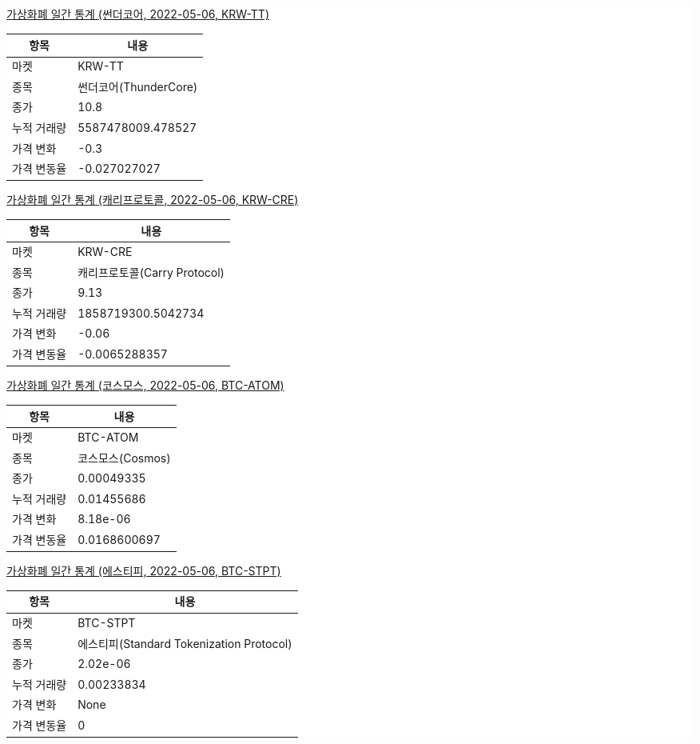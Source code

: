 
[가상화폐 일간 통계 (썬더코어, 2022-05-06, KRW-TT)](KRW-TT-daily-candle-10days.html)

|항목|내용|
|--|--|
|마켓|KRW-TT|
|종목|썬더코어(ThunderCore)|
|종가|10.8|
|누적 거래량|5587478009.478527|
|가격 변화|-0.3|
|가격 변동율|-0.027027027|


[가상화폐 일간 통계 (캐리프로토콜, 2022-05-06, KRW-CRE)](KRW-CRE-daily-candle-10days.html)

|항목|내용|
|--|--|
|마켓|KRW-CRE|
|종목|캐리프로토콜(Carry Protocol)|
|종가|9.13|
|누적 거래량|1858719300.5042734|
|가격 변화|-0.06|
|가격 변동율|-0.0065288357|


[가상화폐 일간 통계 (코스모스, 2022-05-06, BTC-ATOM)](BTC-ATOM-daily-candle-10days.html)

|항목|내용|
|--|--|
|마켓|BTC-ATOM|
|종목|코스모스(Cosmos)|
|종가|0.00049335|
|누적 거래량|0.01455686|
|가격 변화|8.18e-06|
|가격 변동율|0.0168600697|


[가상화폐 일간 통계 (에스티피, 2022-05-06, BTC-STPT)](BTC-STPT-daily-candle-10days.html)

|항목|내용|
|--|--|
|마켓|BTC-STPT|
|종목|에스티피(Standard Tokenization Protocol)|
|종가|2.02e-06|
|누적 거래량|0.00233834|
|가격 변화|None|
|가격 변동율|0|
